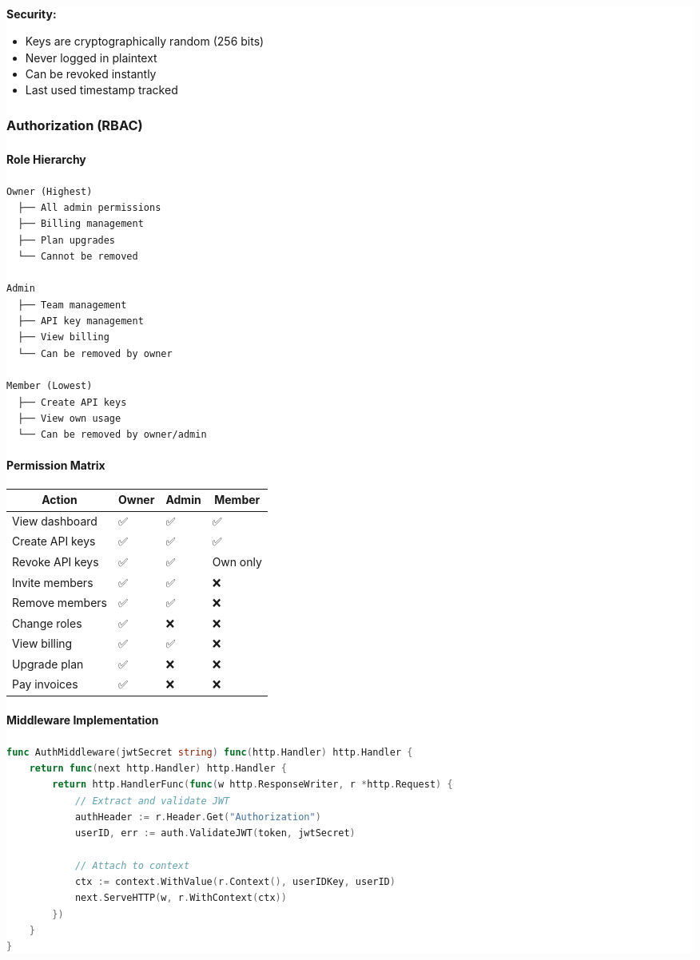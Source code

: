 **Security:**
- Keys are cryptographically random (256 bits)
- Never logged in plaintext
- Can be revoked instantly
- Last used timestamp tracked

### Authorization (RBAC)

#### Role Hierarchy

```
Owner (Highest)
  ├── All admin permissions
  ├── Billing management
  ├── Plan upgrades
  └── Cannot be removed

Admin
  ├── Team management
  ├── API key management
  ├── View billing
  └── Can be removed by owner

Member (Lowest)
  ├── Create API keys
  ├── View own usage
  └── Can be removed by owner/admin
```

#### Permission Matrix

| Action | Owner | Admin | Member |
|--------|-------|-------|--------|
| View dashboard | ✅ | ✅ | ✅ |
| Create API keys | ✅ | ✅ | ✅ |
| Revoke API keys | ✅ | ✅ | Own only |
| Invite members | ✅ | ✅ | ❌ |
| Remove members | ✅ | ✅ | ❌ |
| Change roles | ✅ | ❌ | ❌ |
| View billing | ✅ | ✅ | ❌ |
| Upgrade plan | ✅ | ❌ | ❌ |
| Pay invoices | ✅ | ❌ | ❌ |

#### Middleware Implementation

```go
func AuthMiddleware(jwtSecret string) func(http.Handler) http.Handler {
    return func(next http.Handler) http.Handler {
        return http.HandlerFunc(func(w http.ResponseWriter, r *http.Request) {
            // Extract and validate JWT
            authHeader := r.Header.Get("Authorization")
            userID, err := auth.ValidateJWT(token, jwtSecret)
            
            // Attach to context
            ctx := context.WithValue(r.Context(), userIDKey, userID)
            next.ServeHTTP(w, r.WithContext(ctx))
        })
    }
}
```